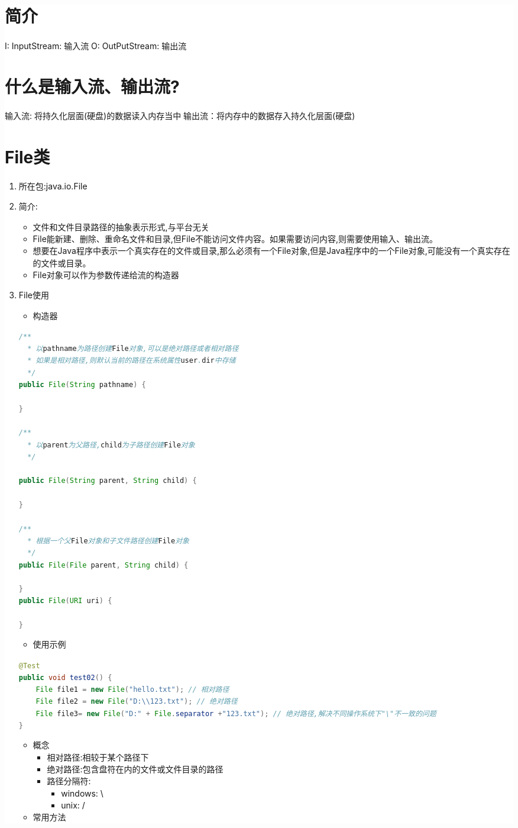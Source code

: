 



# 简介
I: InputStream: 输入流
O: OutPutStream: 输出流

# 什么是输入流、输出流?
输入流: 将持久化层面(硬盘)的数据读入内存当中
输出流：将内存中的数据存入持久化层面(硬盘)

# File类
1. 所在包:java.io.File
2. 简介:
    + 文件和文件目录路径的抽象表示形式,与平台无关
    + File能新建、删除、重命名文件和目录,但File不能访问文件内容。如果需要访问内容,则需要使用输入、输出流。
    + 想要在Java程序中表示一个真实存在的文件或目录,那么必须有一个File对象,但是Java程序中的一个File对象,可能没有一个真实存在的文件或目录。
    + File对象可以作为参数传递给流的构造器

3. File使用
    + 构造器
    ```java
    /**
      * 以pathname为路径创建File对象,可以是绝对路径或者相对路径
      * 如果是相对路径,则默认当前的路径在系统属性user.dir中存储
      */
    public File(String pathname) {
      
    }

    /**
      * 以parent为父路径,child为子路径创建File对象
      */

    public File(String parent, String child) {

    }

    /**
      * 根据一个父File对象和子文件路径创建File对象
      */
    public File(File parent, String child) {

    } 
    public File(URI uri) {

    }
    ```
    + 使用示例
    ```java
    @Test
	public void test02() {
		File file1 = new File("hello.txt"); // 相对路径
        File file2 = new File("D:\\123.txt"); // 绝对路径
        File file3= new File("D:" + File.separator +"123.txt"); // 绝对路径,解决不同操作系统下"\"不一致的问题
	}
    ```
    + 概念
        - 相对路径:相较于某个路径下
        - 绝对路径:包含盘符在内的文件或文件目录的路径
        - 路径分隔符: 
            - windows: \\
            - unix: /
    + 常用方法